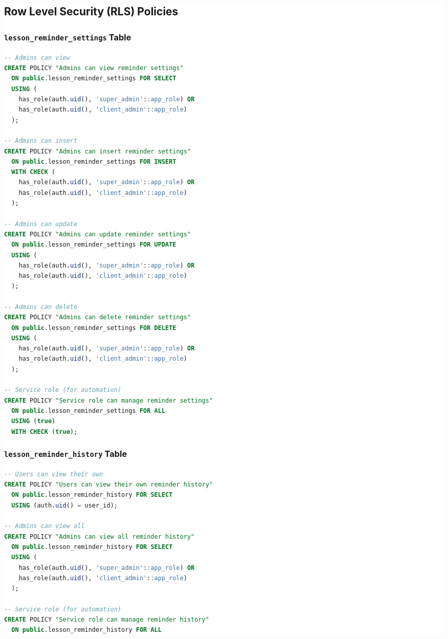 ## Row Level Security (RLS) Policies

### `lesson_reminder_settings` Table

```sql
-- Admins can view
CREATE POLICY "Admins can view reminder settings"
  ON public.lesson_reminder_settings FOR SELECT
  USING (
    has_role(auth.uid(), 'super_admin'::app_role) OR 
    has_role(auth.uid(), 'client_admin'::app_role)
  );

-- Admins can insert
CREATE POLICY "Admins can insert reminder settings"
  ON public.lesson_reminder_settings FOR INSERT
  WITH CHECK (
    has_role(auth.uid(), 'super_admin'::app_role) OR 
    has_role(auth.uid(), 'client_admin'::app_role)
  );

-- Admins can update
CREATE POLICY "Admins can update reminder settings"
  ON public.lesson_reminder_settings FOR UPDATE
  USING (
    has_role(auth.uid(), 'super_admin'::app_role) OR 
    has_role(auth.uid(), 'client_admin'::app_role)
  );

-- Admins can delete
CREATE POLICY "Admins can delete reminder settings"
  ON public.lesson_reminder_settings FOR DELETE
  USING (
    has_role(auth.uid(), 'super_admin'::app_role) OR 
    has_role(auth.uid(), 'client_admin'::app_role)
  );

-- Service role (for automation)
CREATE POLICY "Service role can manage reminder settings"
  ON public.lesson_reminder_settings FOR ALL
  USING (true)
  WITH CHECK (true);
```

### `lesson_reminder_history` Table

```sql
-- Users can view their own
CREATE POLICY "Users can view their own reminder history"
  ON public.lesson_reminder_history FOR SELECT
  USING (auth.uid() = user_id);

-- Admins can view all
CREATE POLICY "Admins can view all reminder history"
  ON public.lesson_reminder_history FOR SELECT
  USING (
    has_role(auth.uid(), 'super_admin'::app_role) OR 
    has_role(auth.uid(), 'client_admin'::app_role)
  );

-- Service role (for automation)
CREATE POLICY "Service role can manage reminder history"
  ON public.lesson_reminder_history FOR ALL
```